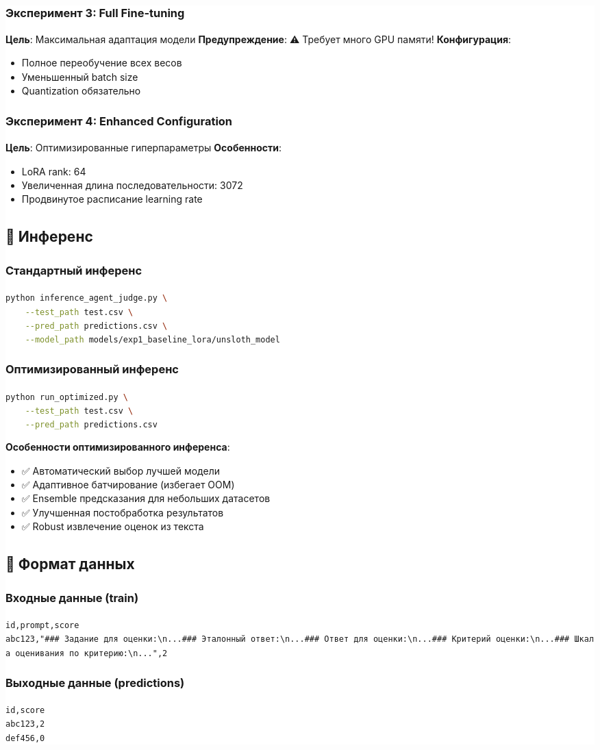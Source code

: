 ### Эксперимент 3: Full Fine-tuning
**Цель**: Максимальная адаптация модели
**Предупреждение**: ⚠️ Требует много GPU памяти!
**Конфигурация**:
- Полное переобучение всех весов
- Уменьшенный batch size
- Quantization обязательно

### Эксперимент 4: Enhanced Configuration
**Цель**: Оптимизированные гиперпараметры
**Особенности**:
- LoRA rank: 64
- Увеличенная длина последовательности: 3072
- Продвинутое расписание learning rate

## 🔧 Инференс

### Стандартный инференс
```bash
python inference_agent_judge.py \
    --test_path test.csv \
    --pred_path predictions.csv \
    --model_path models/exp1_baseline_lora/unsloth_model
```

### Оптимизированный инференс
```bash
python run_optimized.py \
    --test_path test.csv \
    --pred_path predictions.csv
```

**Особенности оптимизированного инференса**:
- ✅ Автоматический выбор лучшей модели
- ✅ Адаптивное батчирование (избегает OOM)
- ✅ Ensemble предсказания для небольших датасетов
- ✅ Улучшенная постобработка результатов
- ✅ Robust извлечение оценок из текста

## 📝 Формат данных

### Входные данные (train)
```csv
id,prompt,score
abc123,"### Задание для оценки:\n...### Эталонный ответ:\n...### Ответ для оценки:\n...### Критерий оценки:\n...### Шкала оценивания по критерию:\n...",2
```

### Выходные данные (predictions)
```csv  
id,score
abc123,2
def456,0
```
